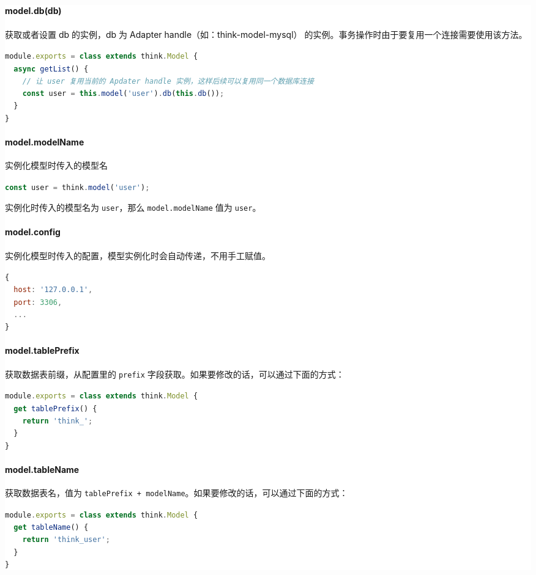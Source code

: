 #### model.db(db)

获取或者设置 db 的实例，db 为 Adapter handle（如：think-model-mysql） 的实例。事务操作时由于要复用一个连接需要使用该方法。

```js
module.exports = class extends think.Model {
  async getList() {
    // 让 user 复用当前的 Apdater handle 实例，这样后续可以复用同一个数据库连接
    const user = this.model('user').db(this.db());
  }
}
```

#### model.modelName

实例化模型时传入的模型名

```js
const user = think.model('user');
```

实例化时传入的模型名为 `user`，那么 `model.modelName` 值为 `user`。

#### model.config

实例化模型时传入的配置，模型实例化时会自动传递，不用手工赋值。

```js
{
  host: '127.0.0.1',
  port: 3306,
  ...
}
```

#### model.tablePrefix

获取数据表前缀，从配置里的 `prefix` 字段获取。如果要修改的话，可以通过下面的方式：

```js
module.exports = class extends think.Model {
  get tablePrefix() {
    return 'think_';
  }
}
```

#### model.tableName

获取数据表名，值为 `tablePrefix + modelName`。如果要修改的话，可以通过下面的方式：

```js
module.exports = class extends think.Model {
  get tableName() {
    return 'think_user';
  }
}
```
